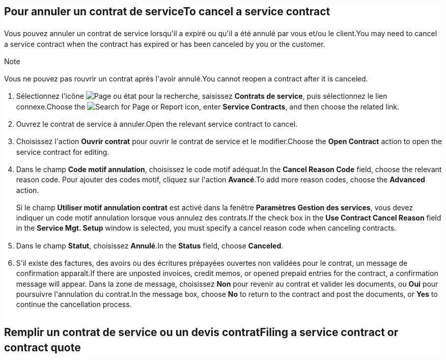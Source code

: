 ## <a name="to-cancel-a-service-contract"></a><span data-ttu-id="5faa2-281">Pour annuler un contrat de service</span><span class="sxs-lookup"><span data-stu-id="5faa2-281">To cancel a service contract</span></span>  
<span data-ttu-id="5faa2-282">Vous pouvez annuler un contrat de service lorsqu'il a expiré ou qu'il a été annulé par vous et/ou le client.</span><span class="sxs-lookup"><span data-stu-id="5faa2-282">You may need to cancel a service contract when the contract has expired or has been canceled by you or the customer.</span></span>  
  
> [!NOTE]  
>  <span data-ttu-id="5faa2-283">Vous ne pouvez pas rouvrir un contrat après l'avoir annulé.</span><span class="sxs-lookup"><span data-stu-id="5faa2-283">You cannot reopen a contract after it is canceled.</span></span>  

1. <span data-ttu-id="5faa2-284">Sélectionnez l'icône ![Page ou état pour la recherche](media/ui-search/search_small.png "Page ou état pour la recherche"), saisissez **Contrats de service**, puis sélectionnez le lien connexe.</span><span class="sxs-lookup"><span data-stu-id="5faa2-284">Choose the ![Search for Page or Report](media/ui-search/search_small.png "Search for Page or Report icon") icon, enter **Service Contracts**, and then choose the related link.</span></span>  
2. <span data-ttu-id="5faa2-285">Ouvrez le contrat de service à annuler.</span><span class="sxs-lookup"><span data-stu-id="5faa2-285">Open the relevant service contract to cancel.</span></span>  
3. <span data-ttu-id="5faa2-286">Choisissez l'action **Ouvrir contrat** pour ouvrir le contrat de service et le modifier.</span><span class="sxs-lookup"><span data-stu-id="5faa2-286">Choose the **Open Contract** action to open the service contract for editing.</span></span>  
4. <span data-ttu-id="5faa2-287">Dans le champ **Code motif annulation**, choisissez le code motif adéquat.</span><span class="sxs-lookup"><span data-stu-id="5faa2-287">In the **Cancel Reason Code** field, choose the relevant reason code.</span></span> <span data-ttu-id="5faa2-288">Pour ajouter des codes motif, cliquez sur l'action **Avancé**.</span><span class="sxs-lookup"><span data-stu-id="5faa2-288">To add more reason codes, choose the **Advanced** action.</span></span>  
  
     <span data-ttu-id="5faa2-289">Si le champ **Utiliser motif annulation contrat** est activé dans la fenêtre **Paramètres Gestion des services**, vous devez indiquer un code motif annulation lorsque vous annulez des contrats.</span><span class="sxs-lookup"><span data-stu-id="5faa2-289">If the check box in the **Use Contract Cancel Reason** field in the **Service Mgt. Setup** window is selected, you must specify a cancel reason code when canceling contracts.</span></span>  
  
5. <span data-ttu-id="5faa2-290">Dans le champ **Statut**, choisissez **Annulé**.</span><span class="sxs-lookup"><span data-stu-id="5faa2-290">In the **Status** field, choose **Canceled**.</span></span>  
6. <span data-ttu-id="5faa2-291">S'il existe des factures, des avoirs ou des écritures prépayées ouvertes non validées pour le contrat, un message de confirmation apparaît.</span><span class="sxs-lookup"><span data-stu-id="5faa2-291">If there are unposted invoices, credit memos, or opened prepaid entries for the contract, a confirmation message will appear.</span></span> <span data-ttu-id="5faa2-292">Dans la zone de message, choisissez **Non** pour revenir au contrat et valider les documents, ou **Oui** pour poursuivre l'annulation du contrat.</span><span class="sxs-lookup"><span data-stu-id="5faa2-292">In the message box, choose **No** to return to the contract and post the documents, or **Yes** to continue the cancellation process.</span></span>  

## <a name="filing-a-service-contract-or-contract-quote"></a><span data-ttu-id="5faa2-293">Remplir un contrat de service ou un devis contrat</span><span class="sxs-lookup"><span data-stu-id="5faa2-293">Filing a service contract or contract quote</span></span>  